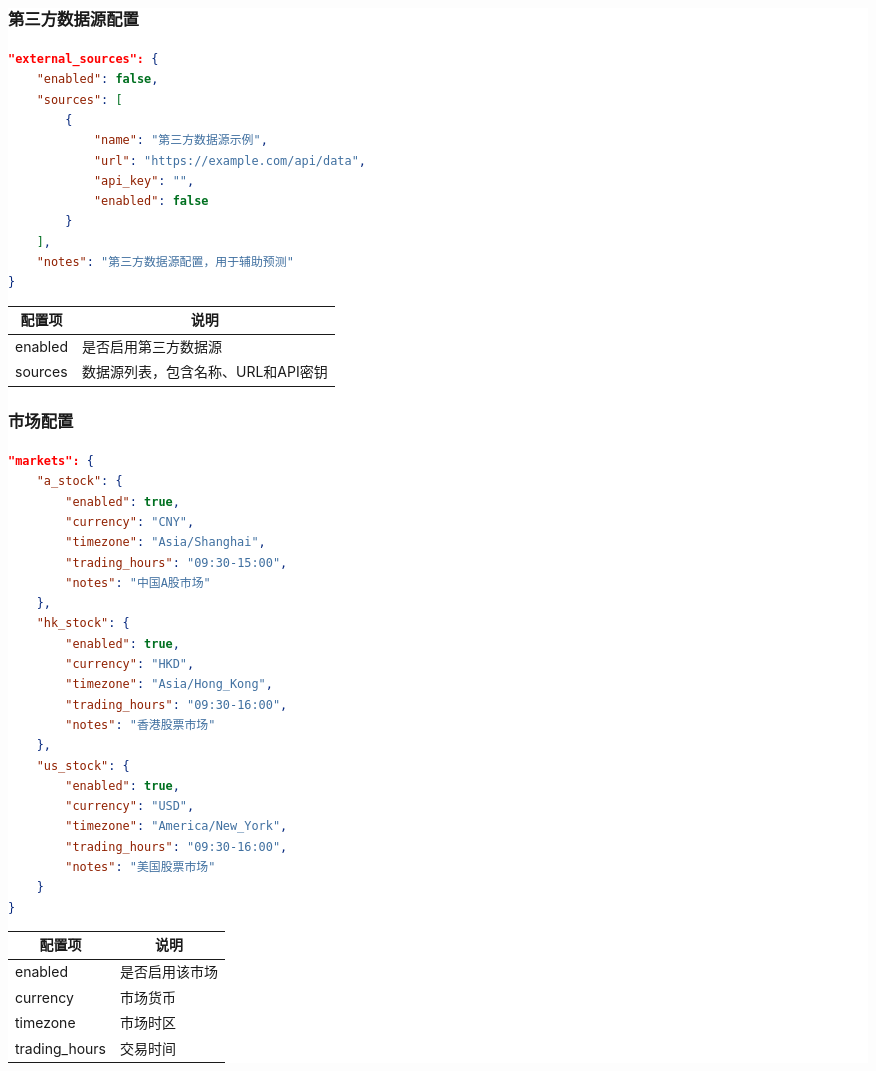 ### 第三方数据源配置

```json
"external_sources": {
    "enabled": false,
    "sources": [
        {
            "name": "第三方数据源示例",
            "url": "https://example.com/api/data",
            "api_key": "",
            "enabled": false
        }
    ],
    "notes": "第三方数据源配置，用于辅助预测"
}
```

| 配置项 | 说明 |
|-------|------|
| enabled | 是否启用第三方数据源 |
| sources | 数据源列表，包含名称、URL和API密钥 |

### 市场配置

```json
"markets": {
    "a_stock": {
        "enabled": true,
        "currency": "CNY",
        "timezone": "Asia/Shanghai",
        "trading_hours": "09:30-15:00",
        "notes": "中国A股市场"
    },
    "hk_stock": {
        "enabled": true,
        "currency": "HKD", 
        "timezone": "Asia/Hong_Kong",
        "trading_hours": "09:30-16:00",
        "notes": "香港股票市场"
    },
    "us_stock": {
        "enabled": true,
        "currency": "USD",
        "timezone": "America/New_York", 
        "trading_hours": "09:30-16:00",
        "notes": "美国股票市场"
    }
}
```

| 配置项 | 说明 |
|-------|------|
| enabled | 是否启用该市场 |
| currency | 市场货币 |
| timezone | 市场时区 |
| trading_hours | 交易时间 |
